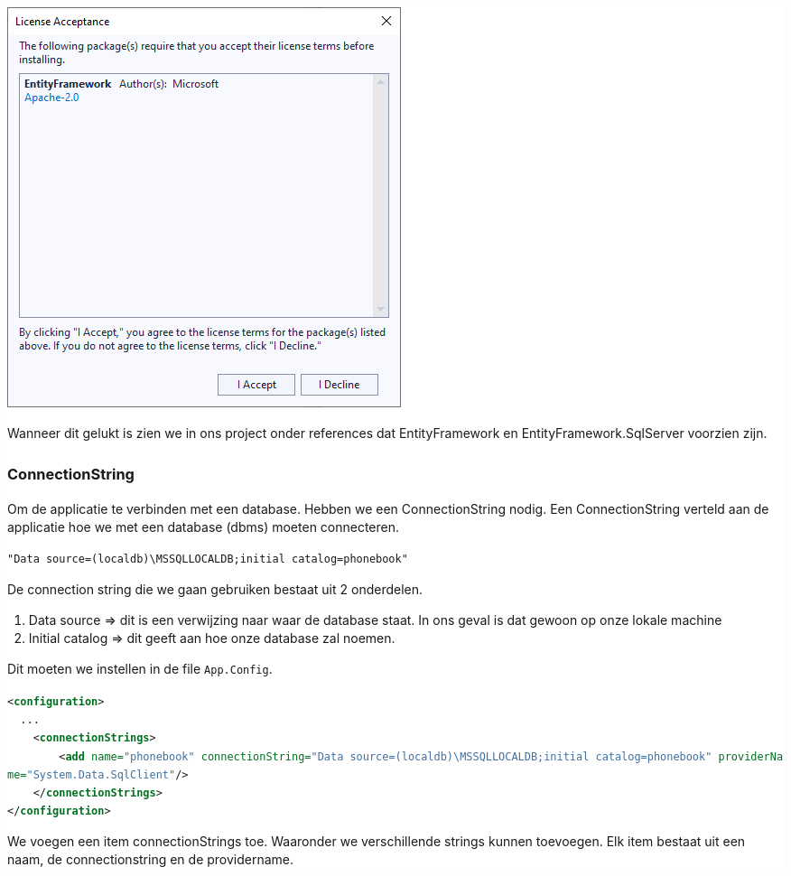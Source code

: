 ![](Assets/Nuget4.png)

Wanneer dit gelukt is zien we in ons project onder references dat EntityFramework en EntityFramework.SqlServer voorzien zijn.

### ConnectionString

Om de applicatie te verbinden met een database. Hebben we een ConnectionString nodig. Een ConnectionString verteld aan de applicatie hoe we met een database (dbms) moeten connecteren.

```xml
"Data source=(localdb)\MSSQLLOCALDB;initial catalog=phonebook"
```

De connection string die we gaan gebruiken bestaat uit 2 onderdelen.

1. Data source => dit is een verwijzing naar waar de database staat. In ons geval is dat gewoon op onze lokale machine
2. Initial catalog => dit geeft aan hoe onze database zal noemen.

Dit moeten we instellen in de file `App.Config`.

```xml
<configuration>
  ...
	<connectionStrings>
		<add name="phonebook" connectionString="Data source=(localdb)\MSSQLLOCALDB;initial catalog=phonebook" providerName="System.Data.SqlClient"/>
	</connectionStrings>
</configuration>
```

We voegen een item connectionStrings toe. Waaronder we verschillende strings kunnen toevoegen.
Elk item bestaat uit een naam, de connectionstring en de providername.
